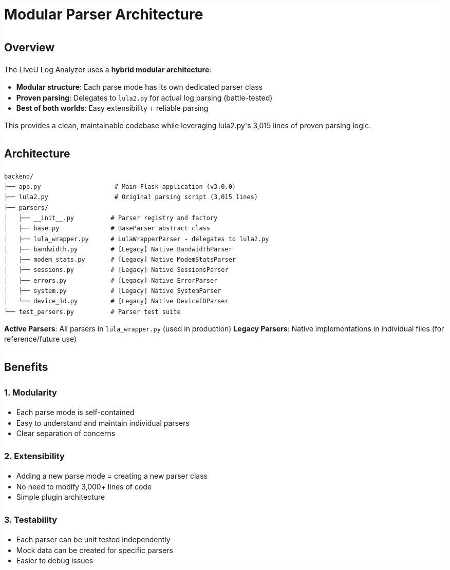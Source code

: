 # Modular Parser Architecture

## Overview

The LiveU Log Analyzer uses a **hybrid modular architecture**:
- **Modular structure**: Each parse mode has its own dedicated parser class
- **Proven parsing**: Delegates to `lula2.py` for actual log parsing (battle-tested)
- **Best of both worlds**: Easy extensibility + reliable parsing

This provides a clean, maintainable codebase while leveraging lula2.py's 3,015 lines of proven parsing logic.

## Architecture

```
backend/
├── app.py                    # Main Flask application (v3.0.0)
├── lula2.py                  # Original parsing script (3,015 lines)
├── parsers/
│   ├── __init__.py          # Parser registry and factory
│   ├── base.py              # BaseParser abstract class
│   ├── lula_wrapper.py      # LulaWrapperParser - delegates to lula2.py
│   ├── bandwidth.py         # [Legacy] Native BandwidthParser
│   ├── modem_stats.py       # [Legacy] Native ModemStatsParser
│   ├── sessions.py          # [Legacy] Native SessionsParser
│   ├── errors.py            # [Legacy] Native ErrorParser
│   ├── system.py            # [Legacy] Native SystemParser
│   └── device_id.py         # [Legacy] Native DeviceIDParser
└── test_parsers.py          # Parser test suite
```

**Active Parsers**: All parsers in `lula_wrapper.py` (used in production)
**Legacy Parsers**: Native implementations in individual files (for reference/future use)

## Benefits

### 1. **Modularity**
- Each parse mode is self-contained
- Easy to understand and maintain individual parsers
- Clear separation of concerns

### 2. **Extensibility**
- Adding a new parse mode = creating a new parser class
- No need to modify 3,000+ lines of code
- Simple plugin architecture

### 3. **Testability**
- Each parser can be unit tested independently
- Mock data can be created for specific parsers
- Easier to debug issues
